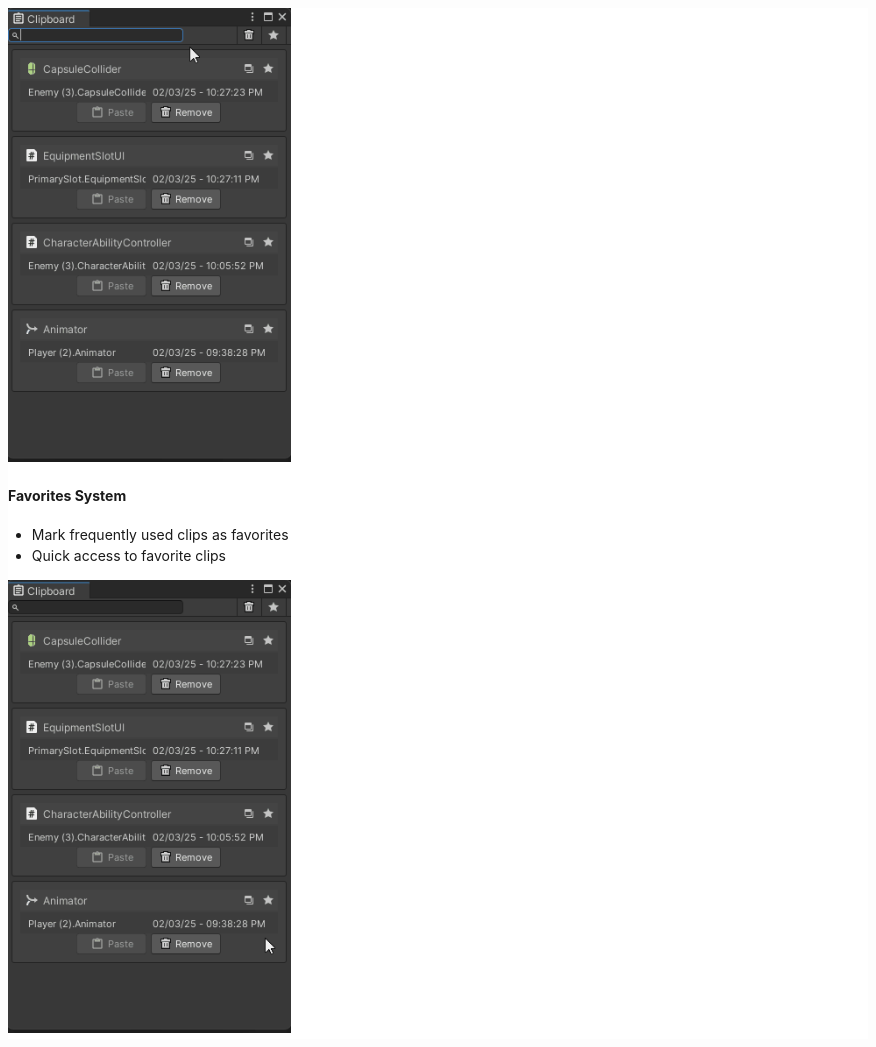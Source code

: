 <img src="https://github.com/AbdrahmanSoliman/ClipboardPlus/blob/master/Docs~/Gifs/search_filter_demo.gif" alt="Search Demo" style="width: auto; height: 12cm;">

#### **Favorites System**
- Mark frequently used clips as favorites
- Quick access to favorite clips

<img src="https://github.com/AbdrahmanSoliman/ClipboardPlus/blob/master/Docs~/Gifs/favorites_system_demo.gif" alt="Favorites System Demo" style="width: auto; height: 12cm;">

